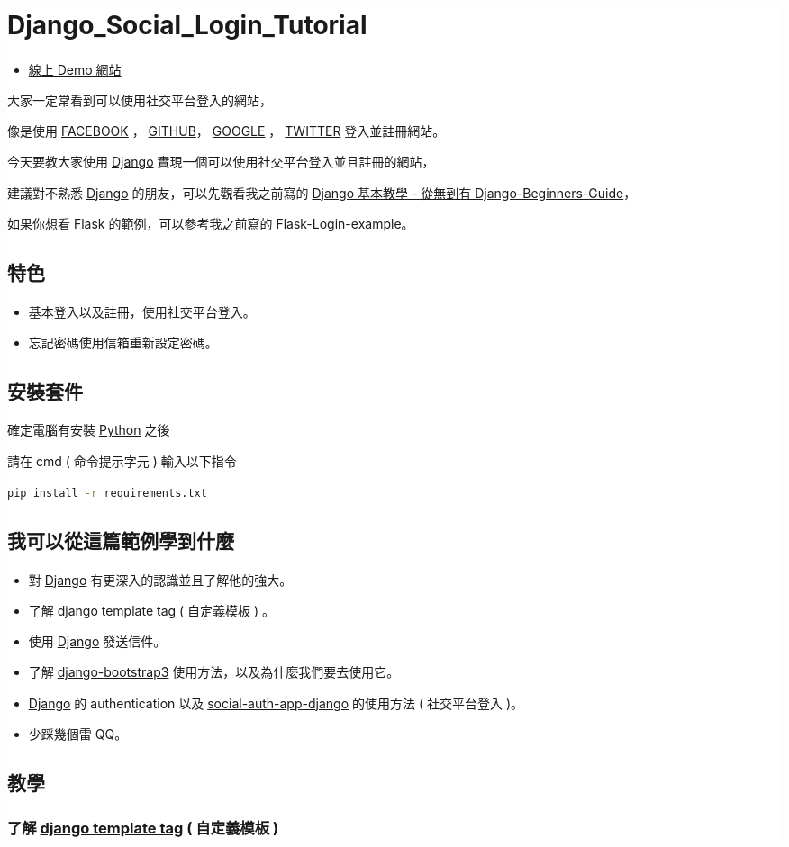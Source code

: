 # Django_Social_Login_Tutorial

* [線上 Demo 網站](https://django-social-login-tutorial.herokuapp.com/account/login/?next=/account/)

大家一定常看到可以使用社交平台登入的網站，

像是使用 [FACEBOOK](https://www.facebook.com/) ， [GITHUB](https://github.com/)，
[GOOGLE](https://plus.google.com/collections/featured?hl=zh_tw)
，
[TWITTER](https://twitter.com/?lang=zh-tw) 登入並註冊網站。

今天要教大家使用  [Django](https://www.djangoproject.com/) 實現一個可以使用社交平台登入並且註冊的網站，

建議對不熟悉 [Django](https://www.djangoproject.com/) 的朋友，可以先觀看我之前寫的 [Django 基本教學 - 從無到有 Django-Beginners-Guide](https://github.com/twtrubiks/django-tutorial)，

如果你想看 [Flask](http://flask.pocoo.org/)  的範例，可以參考我之前寫的 [Flask-Login-example](https://github.com/twtrubiks/Flask-Login-example)。

## 特色

* 基本登入以及註冊，使用社交平台登入。

* 忘記密碼使用信箱重新設定密碼。

## 安裝套件

確定電腦有安裝 [Python](https://www.python.org/) 之後

請在  cmd  ( 命令提示字元 ) 輸入以下指令

```cmd
pip install -r requirements.txt
```

## 我可以從這篇範例學到什麼

* 對 [Django](https://www.djangoproject.com/) 有更深入的認識並且了解他的強大。

* 了解 [django template tag](https://docs.djangoproject.com/en/1.11/howto/custom-template-tags/)  ( 自定義模板 ) 。

* 使用 [Django](https://www.djangoproject.com/)  發送信件。

* 了解 [django-bootstrap3](https://github.com/dyve/django-bootstrap3) 使用方法，以及為什麼我們要去使用它。

* [Django](https://www.djangoproject.com/) 的 authentication  以及 [social-auth-app-django](https://github.com/python-social-auth/social-app-django) 的使用方法 ( 社交平台登入 )。

* 少踩幾個雷 QQ。

## 教學

### 了解 [django template tag](https://docs.djangoproject.com/en/1.11/howto/custom-template-tags/)  ( 自定義模板 )
